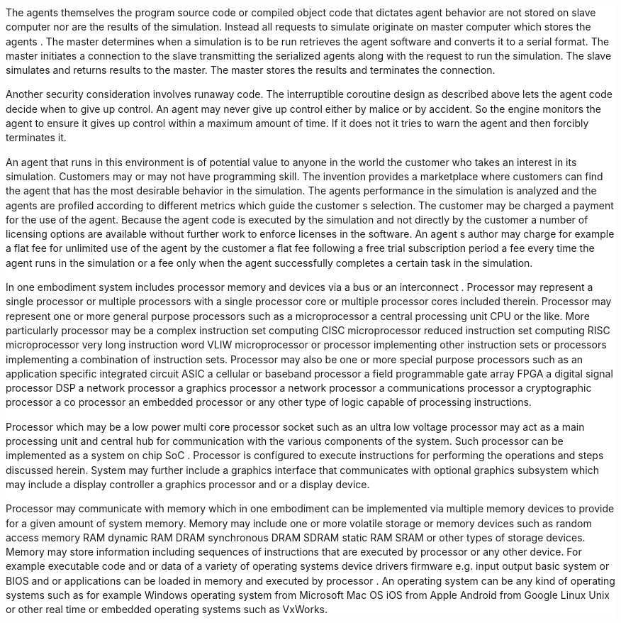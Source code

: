 The agents themselves the program source code or compiled object code that dictates agent behavior are not stored on slave computer nor are the results of the simulation. Instead all requests to simulate originate on master computer which stores the agents . The master determines when a simulation is to be run retrieves the agent software and converts it to a serial format. The master initiates a connection to the slave transmitting the serialized agents along with the request to run the simulation. The slave simulates and returns results to the master. The master stores the results and terminates the connection.

Another security consideration involves runaway code. The interruptible coroutine design as described above lets the agent code decide when to give up control. An agent may never give up control either by malice or by accident. So the engine monitors the agent to ensure it gives up control within a maximum amount of time. If it does not it tries to warn the agent and then forcibly terminates it.

An agent that runs in this environment is of potential value to anyone in the world the customer who takes an interest in its simulation. Customers may or may not have programming skill. The invention provides a marketplace where customers can find the agent that has the most desirable behavior in the simulation. The agents performance in the simulation is analyzed and the agents are profiled according to different metrics which guide the customer s selection. The customer may be charged a payment for the use of the agent. Because the agent code is executed by the simulation and not directly by the customer a number of licensing options are available without further work to enforce licenses in the software. An agent s author may charge for example a flat fee for unlimited use of the agent by the customer a flat fee following a free trial subscription period a fee every time the agent runs in the simulation or a fee only when the agent successfully completes a certain task in the simulation.

In one embodiment system includes processor memory and devices via a bus or an interconnect . Processor may represent a single processor or multiple processors with a single processor core or multiple processor cores included therein. Processor may represent one or more general purpose processors such as a microprocessor a central processing unit CPU or the like. More particularly processor may be a complex instruction set computing CISC microprocessor reduced instruction set computing RISC microprocessor very long instruction word VLIW microprocessor or processor implementing other instruction sets or processors implementing a combination of instruction sets. Processor may also be one or more special purpose processors such as an application specific integrated circuit ASIC a cellular or baseband processor a field programmable gate array FPGA a digital signal processor DSP a network processor a graphics processor a network processor a communications processor a cryptographic processor a co processor an embedded processor or any other type of logic capable of processing instructions.

Processor which may be a low power multi core processor socket such as an ultra low voltage processor may act as a main processing unit and central hub for communication with the various components of the system. Such processor can be implemented as a system on chip SoC . Processor is configured to execute instructions for performing the operations and steps discussed herein. System may further include a graphics interface that communicates with optional graphics subsystem which may include a display controller a graphics processor and or a display device.

Processor may communicate with memory which in one embodiment can be implemented via multiple memory devices to provide for a given amount of system memory. Memory may include one or more volatile storage or memory devices such as random access memory RAM dynamic RAM DRAM synchronous DRAM SDRAM static RAM SRAM or other types of storage devices. Memory may store information including sequences of instructions that are executed by processor or any other device. For example executable code and or data of a variety of operating systems device drivers firmware e.g. input output basic system or BIOS and or applications can be loaded in memory and executed by processor . An operating system can be any kind of operating systems such as for example Windows operating system from Microsoft Mac OS iOS from Apple Android from Google Linux Unix or other real time or embedded operating systems such as VxWorks.

